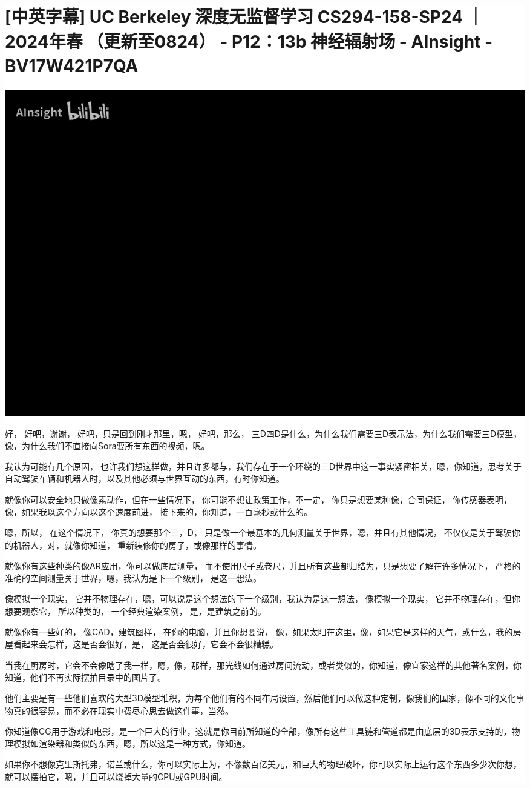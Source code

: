 # [中英字幕] UC Berkeley 深度无监督学习 CS294-158-SP24  ｜ 2024年春 （更新至0824） - P12：13b 神经辐射场 - AInsight - BV17W421P7QA

![](img/36030d6f1805a3f3a35e636be872e388_0.png)

好， 好吧，谢谢， 好吧，只是回到刚才那里，嗯， 好吧，那么， 三D四D是什么，为什么我们需要三D表示法，为什么我们需要三D模型， 像，为什么我们不直接向Sora要所有东西的视频，嗯。

 我认为可能有几个原因， 也许我们想这样做，并且许多都与，我们存在于一个环绕的三D世界中这一事实紧密相关，嗯，你知道，思考关于自动驾驶车辆和机器人时，以及其他必须与世界互动的东西，有时你知道。

 就像你可以安全地只做像素动作，但在一些情况下， 你可能不想让政策工作，不一定， 你只是想要某种像，合同保证， 你传感器表明， 像，如果我以这个方向以这个速度前进， 接下来的，你知道，一百毫秒或什么的。

嗯，所以， 在这个情况下， 你真的想要那个三，D， 只是做一个最基本的几何测量关于世界，嗯，并且有其他情况， 不仅仅是关于驾驶你的机器人，对，就像你知道， 重新装修你的房子，或像那样的事情。

 就像你有这些种类的像AR应用，你可以做底层测量， 而不使用尺子或卷尺，并且所有这些都归结为，只是想要了解在许多情况下， 严格的准确的空间测量关于世界，嗯，我认为是下一个级别， 是这一想法。

 像模拟一个现实， 它并不物理存在，嗯，可以说是这个想法的下一个级别，我认为是这一想法， 像模拟一个现实， 它并不物理存在，但你想要观察它， 所以种类的， 一个经典渲染案例， 是，是建筑之前的。

就像你有一些好的， 像CAD，建筑图样， 在你的电脑，并且你想要说， 像，如果太阳在这里，像，如果它是这样的天气，或什么，我的房屋看起来会怎样，这是否会很好，是， 这是否会很好，它会不会很糟糕。

当我在厨房时，它会不会像瞎了我一样，嗯，像，那样，那光线如何通过房间流动，或者类似的，你知道，像宜家这样的其他著名案例，你知道，他们不再实际摆拍目录中的图片了。

他们主要是有一些他们喜欢的大型3D模型堆积，为每个他们有的不同布局设置，然后他们可以做这种定制，像我们的国家，像不同的文化事物真的很容易，而不必在现实中费尽心思去做这件事，当然。

你知道像CG用于游戏和电影，是一个巨大的行业，这就是你目前所知道的全部，像所有这些工具链和管道都是由底层的3D表示支持的，物理模拟如渲染器和类似的东西，嗯，所以这是一种方式，你知道。

如果你不想像克里斯托弗，诺兰或什么，你可以实际上为，不像数百亿美元，和巨大的物理破坏，你可以实际上运行这个东西多少次你想，就可以摆拍它，嗯，并且可以烧掉大量的CPU或GPU时间。
